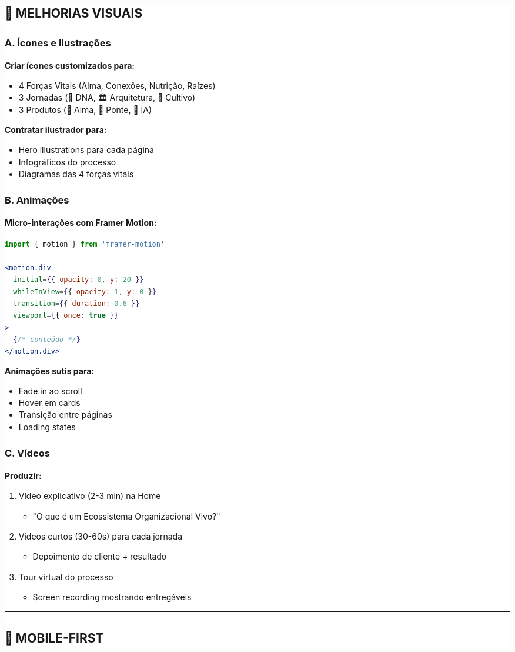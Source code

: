 ## 🎨 MELHORIAS VISUAIS

### A. Ícones e Ilustrações

**Criar ícones customizados para:**
- 4 Forças Vitais (Alma, Conexões, Nutrição, Raízes)
- 3 Jornadas (🧬 DNA, 🏛️ Arquitetura, 🌱 Cultivo)
- 3 Produtos (🎨 Alma, 🌉 Ponte, 🤖 IA)

**Contratar ilustrador para:**
- Hero illustrations para cada página
- Infográficos do processo
- Diagramas das 4 forças vitais

### B. Animações

**Micro-interações com Framer Motion:**

```jsx
import { motion } from 'framer-motion'

<motion.div
  initial={{ opacity: 0, y: 20 }}
  whileInView={{ opacity: 1, y: 0 }}
  transition={{ duration: 0.6 }}
  viewport={{ once: true }}
>
  {/* conteúdo */}
</motion.div>
```

**Animações sutis para:**
- Fade in ao scroll
- Hover em cards
- Transição entre páginas
- Loading states

### C. Vídeos

**Produzir:**
1. Vídeo explicativo (2-3 min) na Home
   - "O que é um Ecossistema Organizacional Vivo?"
   
2. Vídeos curtos (30-60s) para cada jornada
   - Depoimento de cliente + resultado

3. Tour virtual do processo
   - Screen recording mostrando entregáveis

---

## 📱 MOBILE-FIRST
